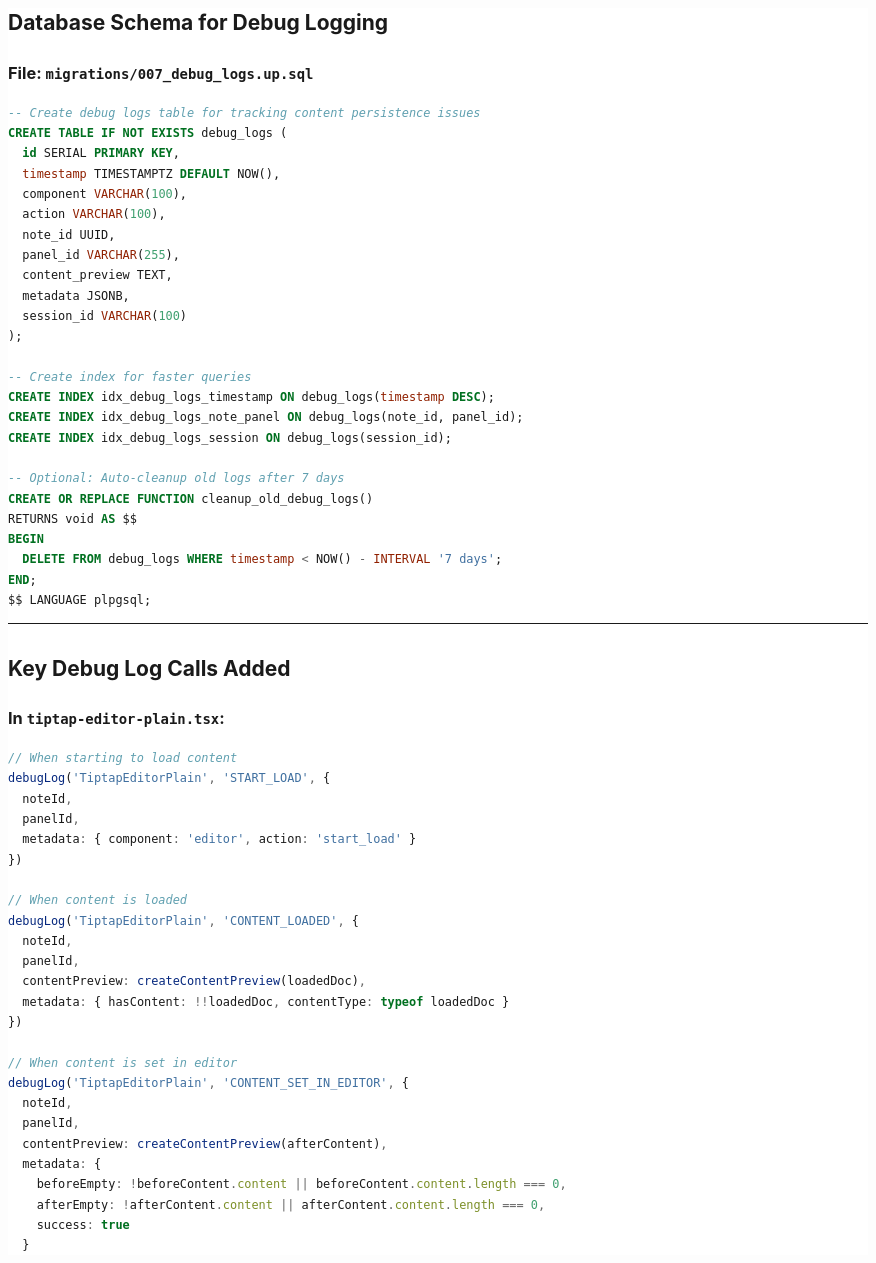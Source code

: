 
## Database Schema for Debug Logging

### File: `migrations/007_debug_logs.up.sql`
```sql
-- Create debug logs table for tracking content persistence issues
CREATE TABLE IF NOT EXISTS debug_logs (
  id SERIAL PRIMARY KEY,
  timestamp TIMESTAMPTZ DEFAULT NOW(),
  component VARCHAR(100),
  action VARCHAR(100),
  note_id UUID,
  panel_id VARCHAR(255),
  content_preview TEXT,
  metadata JSONB,
  session_id VARCHAR(100)
);

-- Create index for faster queries
CREATE INDEX idx_debug_logs_timestamp ON debug_logs(timestamp DESC);
CREATE INDEX idx_debug_logs_note_panel ON debug_logs(note_id, panel_id);
CREATE INDEX idx_debug_logs_session ON debug_logs(session_id);

-- Optional: Auto-cleanup old logs after 7 days
CREATE OR REPLACE FUNCTION cleanup_old_debug_logs() 
RETURNS void AS $$
BEGIN
  DELETE FROM debug_logs WHERE timestamp < NOW() - INTERVAL '7 days';
END;
$$ LANGUAGE plpgsql;
```

---

## Key Debug Log Calls Added

### In `tiptap-editor-plain.tsx`:
```typescript
// When starting to load content
debugLog('TiptapEditorPlain', 'START_LOAD', {
  noteId,
  panelId,
  metadata: { component: 'editor', action: 'start_load' }
})

// When content is loaded
debugLog('TiptapEditorPlain', 'CONTENT_LOADED', {
  noteId,
  panelId,
  contentPreview: createContentPreview(loadedDoc),
  metadata: { hasContent: !!loadedDoc, contentType: typeof loadedDoc }
})

// When content is set in editor
debugLog('TiptapEditorPlain', 'CONTENT_SET_IN_EDITOR', {
  noteId,
  panelId,
  contentPreview: createContentPreview(afterContent),
  metadata: { 
    beforeEmpty: !beforeContent.content || beforeContent.content.length === 0,
    afterEmpty: !afterContent.content || afterContent.content.length === 0,
    success: true
  }
```